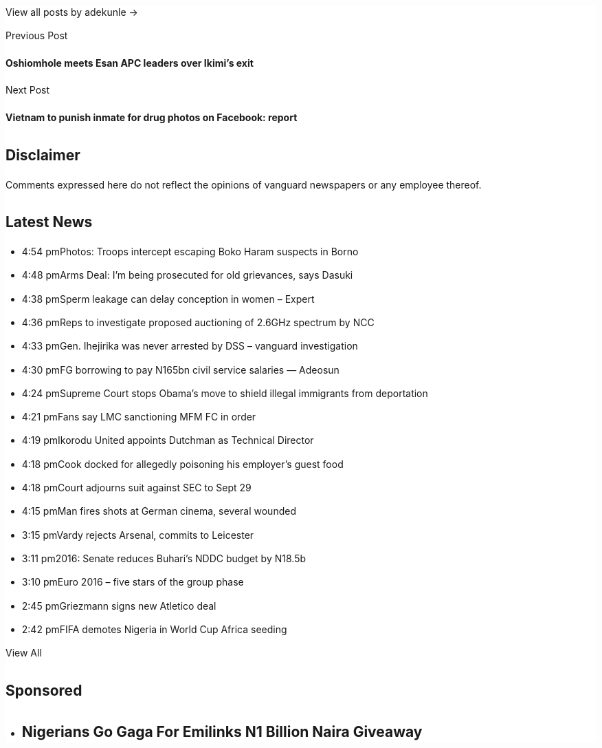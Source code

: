 View all posts by adekunle →

Previous Post

#### Oshiomhole meets Esan APC leaders over Ikimi’s exit

Next Post

#### Vietnam to punish inmate for drug photos on Facebook: report

  


## Disclaimer

Comments expressed here do not reflect the opinions of vanguard newspapers or any employee thereof. 

## Latest News

  * 4:54 pmPhotos: Troops intercept escaping Boko Haram suspects in Borno

  * 4:48 pmArms Deal: I’m being prosecuted for old grievances, says Dasuki

  * 4:38 pmSperm leakage can delay conception in women – Expert

  * 4:36 pmReps to investigate proposed auctioning of 2.6GHz spectrum by NCC

  * 4:33 pmGen. Ihejirika was never arrested by DSS – vanguard investigation

  * 4:30 pmFG borrowing to pay N165bn civil service salaries — Adeosun

  * 4:24 pmSupreme Court stops Obama’s move to shield illegal immigrants from deportation

  * 4:21 pmFans say LMC sanctioning MFM FC in order

  * 4:19 pmIkorodu United appoints Dutchman as Technical Director

  * 4:18 pmCook docked for allegedly poisoning his employer’s guest food

  * 4:18 pmCourt adjourns suit against SEC to Sept 29

  * 4:15 pmMan fires shots at German cinema, several wounded

  * 3:15 pmVardy rejects Arsenal, commits to Leicester

  * 3:11 pm2016: Senate reduces Buhari’s NDDC budget by N18.5b

  * 3:10 pmEuro 2016 – five stars of the group phase

  * 2:45 pmGriezmann signs new Atletico deal

  * 2:42 pmFIFA demotes Nigeria in World Cup Africa seeding


View All

## Sponsored

  * ## Nigerians Go Gaga For Emilinks N1 Billion Naira Giveaway
